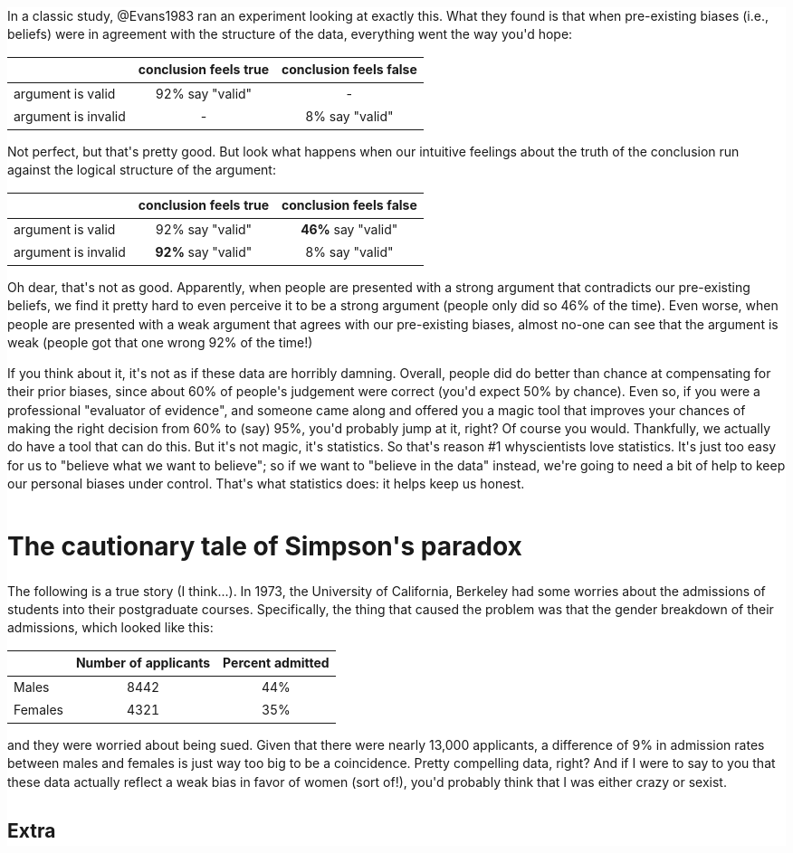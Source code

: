In a classic study, @Evans1983 ran an experiment looking at exactly this. What they found is that when pre-existing biases (i.e., beliefs) were in agreement with the structure of the data, everything went the way you'd hope:

|  | conclusion feels true | conclusion feels false |
| :-- | :--: | :--: |
| argument is valid | $92 \%$ say "valid" | - |
| argument is invalid | - | $8 \%$ say "valid" |

Not perfect, but that's pretty good. But look what happens when our intuitive feelings about the truth of the conclusion run against the logical structure of the argument:

|  | conclusion feels true | conclusion feels false |
| :-- | :--: | :--: |
| argument is valid | $92 \%$ say "valid" | $\mathbf{4 6 \%}$ say "valid" |
| argument is invalid | $\mathbf{9 2 \%}$ say "valid" | $8 \%$ say "valid" |

Oh dear, that's not as good. Apparently, when people are presented with a strong argument that contradicts our pre-existing beliefs, we find it pretty hard to even perceive it to be a strong argument (people only did so $46 \%$ of the time). Even worse, when people are presented with a weak argument that agrees with our pre-existing biases, almost no-one can see that the argument is weak (people got that one wrong $92 \%$ of the time!)

If you think about it, it's not as if these data are horribly damning. Overall, people did do better than chance at compensating for their prior biases, since about $60 \%$ of people's judgement were correct (you'd expect 50\% by chance). Even so, if you were a professional "evaluator of evidence", and someone came along and offered you a magic tool that improves your chances of making the right decision from $60 \%$ to (say) $95 \%$, you'd probably jump at it, right? Of course you would. Thankfully, we actually do have a tool that can do this. But it's not magic, it's statistics. So that's reason \#1 whyscientists love statistics. It's just too easy for us to "believe what we want to believe"; so if we want to "believe in the data" instead, we're going to need a bit of help to keep our personal biases under control. That's what statistics does: it helps keep us honest.

# The cautionary tale of Simpson's paradox 

The following is a true story (I think...). In 1973, the University of California, Berkeley had some worries about the admissions of students into their postgraduate courses. Specifically, the thing that caused the problem was that the gender breakdown of their admissions, which looked like this:

|  | Number of applicants | Percent admitted |
| :-- | :--: | :--: |
| Males | 8442 | $44 \%$ |
| Females | 4321 | $35 \%$ |

and they were worried about being sued. Given that there were nearly 13,000 applicants, a difference of $9 \%$ in admission rates between males and females is just way too big to be a coincidence. Pretty compelling data, right? And if I were to say to you that these data actually reflect a weak bias in favor of women (sort of!), you'd probably think that I was either crazy or sexist.

## Extra

